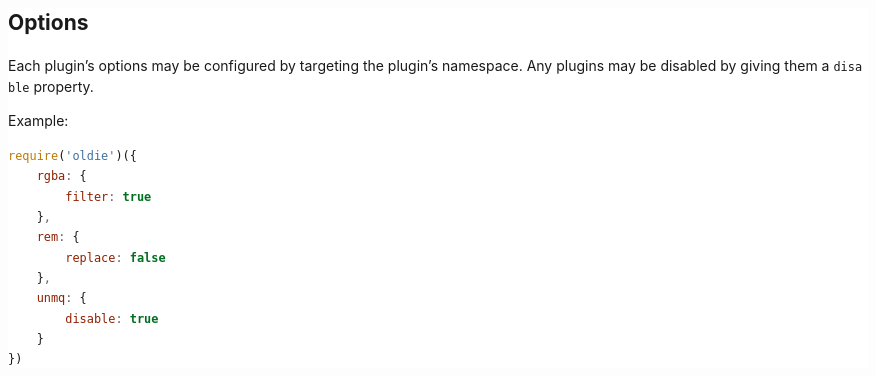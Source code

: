 ## Options

Each plugin’s options may be configured by targeting the plugin’s namespace. Any plugins may be disabled by giving them a `disable` property.

Example:
```js
require('oldie')({
    rgba: {
        filter: true
    },
    rem: {
        replace: false
    },
    unmq: {
        disable: true
    }
})
```

[ci]: https://travis-ci.org/jonathantneal/oldie
[ci-img]: https://travis-ci.org/jonathantneal/oldie.svg
[Gulp PostCSS]: https://github.com/postcss/gulp-postcss
[Grunt PostCSS]: https://github.com/nDmitry/grunt-postcss
[PostCSS]: https://github.com/postcss/postcss
[Oldie]: https://github.com/jonathantneal/oldie
